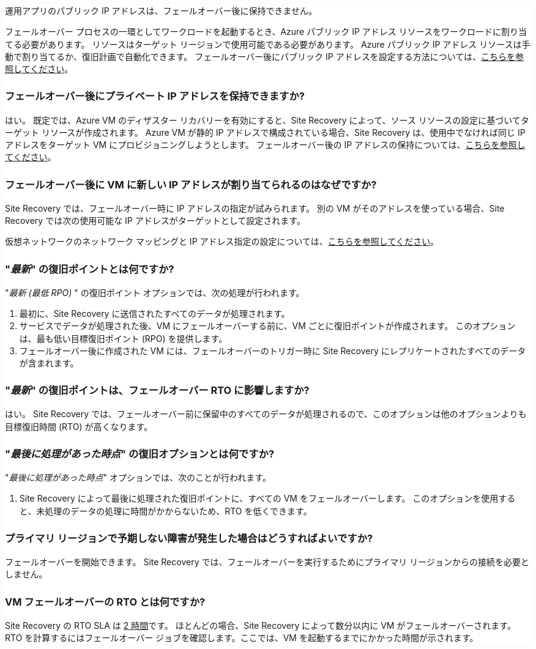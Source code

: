 運用アプリのパブリック IP アドレスは、フェールオーバー後に保持できません。

フェールオーバー プロセスの一環としてワークロードを起動するとき、Azure パブリック IP アドレス リソースをワークロードに割り当てる必要があります。 リソースはターゲット リージョンで使用可能である必要があります。 Azure パブリック IP アドレス リソースは手動で割り当てるか、復旧計画で自動化できます。 フェールオーバー後にパブリック IP アドレスを設定する方法については、[こちらを参照してください](concepts-public-ip-address-with-site-recovery.md#public-ip-address-assignment-using-recovery-plan)。

### <a name="can-i-keep-a-private-ip-address-after-failover"></a>フェールオーバー後にプライベート IP アドレスを保持できますか?

はい。 既定では、Azure VM のディザスター リカバリーを有効にすると、Site Recovery によって、ソース リソースの設定に基づいてターゲット リソースが作成されます。 Azure VM が静的 IP アドレスで構成されている場合、Site Recovery は、使用中でなければ同じ IP アドレスをターゲット VM にプロビジョニングしようとします。
フェールオーバー後の IP アドレスの保持については、[こちらを参照してください](site-recovery-retain-ip-azure-vm-failover.md)。

### <a name="why-is-a-vm-assigned-a-new-ip-address-after-failover"></a>フェールオーバー後に VM に新しい IP アドレスが割り当てられるのはなぜですか?

Site Recovery では、フェールオーバー時に IP アドレスの指定が試みられます。 別の VM がそのアドレスを使っている場合、Site Recovery では次の使用可能な IP アドレスがターゲットとして設定されます。

仮想ネットワークのネットワーク マッピングと IP アドレス指定の設定については、[こちらを参照してください](azure-to-azure-network-mapping.md#set-up-ip-addressing-for-target-vms)。

### <a name="whats-the-latest-recovery-point"></a>"*最新*" の復旧ポイントとは何ですか?

"*最新 (最低 RPO)* " の復旧ポイント オプションでは、次の処理が行われます。

1. 最初に、Site Recovery に送信されたすべてのデータが処理されます。
2. サービスでデータが処理された後、VM にフェールオーバーする前に、VM ごとに復旧ポイントが作成されます。 このオプションは、最も低い目標復旧ポイント (RPO) を提供します。
3. フェールオーバー後に作成された VM には、フェールオーバーのトリガー時に Site Recovery にレプリケートされたすべてのデータが含まれます。

### <a name="do-latest-recovery-points-impact-failover-rto"></a>"*最新*" の復旧ポイントは、フェールオーバー RTO に影響しますか?

はい。 Site Recovery では、フェールオーバー前に保留中のすべてのデータが処理されるので、このオプションは他のオプションよりも目標復旧時間 (RTO) が高くなります。

### <a name="whats-the-latest-processed-recovery-option"></a>"*最後に処理があった時点*" の復旧オプションとは何ですか?

"*最後に処理があった時点*" オプションでは、次のことが行われます。

1. Site Recovery によって最後に処理された復旧ポイントに、すべての VM をフェールオーバーします。 このオプションを使用すると、未処理のデータの処理に時間がかからないため、RTO を低くできます。

### <a name="what-if-theres-an-unexpected-outage-in-the-primary-region"></a>プライマリ リージョンで予期しない障害が発生した場合はどうすればよいですか?

フェールオーバーを開始できます。 Site Recovery では、フェールオーバーを実行するためにプライマリ リージョンからの接続を必要としません。

### <a name="what-is-the-rto-of-a-vm-failover"></a>VM フェールオーバーの RTO とは何ですか?

Site Recovery の RTO SLA は [2 時間](https://azure.microsoft.com/support/legal/sla/site-recovery/v1_2/)です。 ほとんどの場合、Site Recovery によって数分以内に VM がフェールオーバーされます。 RTO を計算するにはフェールオーバー ジョブを確認します。ここでは、VM を起動するまでにかかった時間が示されます。
